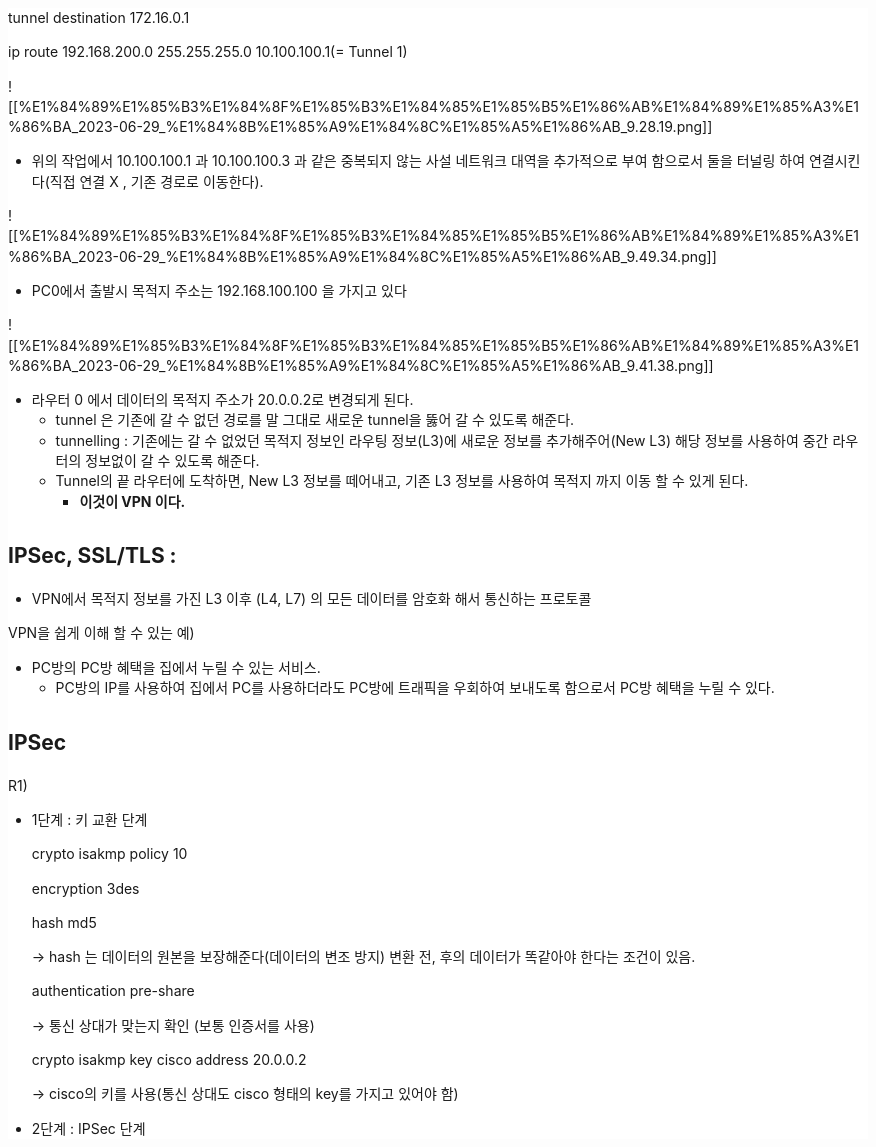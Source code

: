 tunnel destination 172.16.0.1

ip route 192.168.200.0 255.255.255.0 10.100.100.1(= Tunnel 1)

![[%E1%84%89%E1%85%B3%E1%84%8F%E1%85%B3%E1%84%85%E1%85%B5%E1%86%AB%E1%84%89%E1%85%A3%E1%86%BA_2023-06-29_%E1%84%8B%E1%85%A9%E1%84%8C%E1%85%A5%E1%86%AB_9.28.19.png]]

- 위의 작업에서 10.100.100.1 과 10.100.100.3 과 같은 중복되지 않는 사설 네트워크 대역을 추가적으로 부여 함으로서 둘을 터널링 하여 연결시킨다(직접 연결 X , 기존 경로로 이동한다).  
    

![[%E1%84%89%E1%85%B3%E1%84%8F%E1%85%B3%E1%84%85%E1%85%B5%E1%86%AB%E1%84%89%E1%85%A3%E1%86%BA_2023-06-29_%E1%84%8B%E1%85%A9%E1%84%8C%E1%85%A5%E1%86%AB_9.49.34.png]]

- PC0에서 출발시 목적지 주소는 192.168.100.100 을 가지고 있다

  

![[%E1%84%89%E1%85%B3%E1%84%8F%E1%85%B3%E1%84%85%E1%85%B5%E1%86%AB%E1%84%89%E1%85%A3%E1%86%BA_2023-06-29_%E1%84%8B%E1%85%A9%E1%84%8C%E1%85%A5%E1%86%AB_9.41.38.png]]

- 라우터 0 에서 데이터의 목적지 주소가 20.0.0.2로 변경되게 된다.
    - tunnel 은 기존에 갈 수 없던 경로를 말 그대로 새로운 tunnel을 뚫어 갈 수 있도록 해준다.
    - tunnelling : 기존에는 갈 수 없었던 목적지 정보인 라우팅 정보(L3)에 새로운 정보를 추가해주어(New L3) 해당 정보를 사용하여 중간 라우터의 정보없이 갈 수 있도록 해준다.
    - Tunnel의 끝 라우터에 도착하면, New L3 정보를 떼어내고, 기존 L3 정보를 사용하여 목적지 까지 이동 할 수 있게 된다.
        - **이것이 VPN 이다.**

## IPSec, SSL/TLS :

- VPN에서 목적지 정보를 가진 L3 이후 (L4, L7) 의 모든 데이터를 암호화 해서 통신하는 프로토콜

VPN을 쉽게 이해 할 수 있는 예)

- PC방의 PC방 혜택을 집에서 누릴 수 있는 서비스.
    - PC방의 IP를 사용하여 집에서 PC를 사용하더라도 PC방에 트래픽을 우회하여 보내도록 함으로서 PC방 혜택을 누릴 수 있다.

## IPSec

R1)

- 1단계 : 키 교환 단계
    
    crypto isakmp policy 10
    
    encryption 3des
    
    hash md5
    
    → hash 는 데이터의 원본을 보장해준다(데이터의 변조 방지) 변환 전, 후의 데이터가 똑같아야 한다는 조건이 있음.
    
    authentication pre-share
    
    → 통신 상대가 맞는지 확인 (보통 인증서를 사용)
    
      
    
    crypto isakmp key cisco address 20.0.0.2
    
    → cisco의 키를 사용(통신 상대도 cisco 형태의 key를 가지고 있어야 함)
    
      
    
- 2단계 : IPSec 단계
    